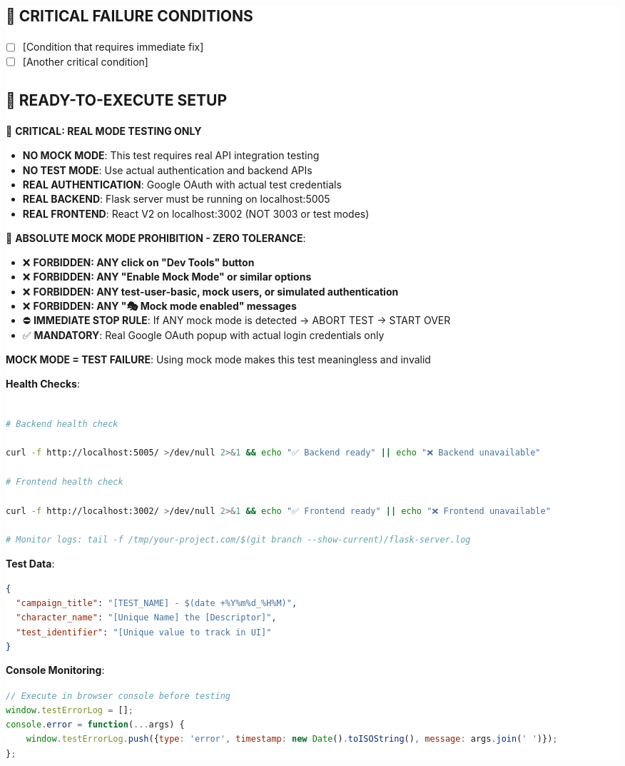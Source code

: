 ## 🚨 CRITICAL FAILURE CONDITIONS

- [ ] [Condition that requires immediate fix]
- [ ] [Another critical condition]

## 🔐 READY-TO-EXECUTE SETUP

🚨 **CRITICAL: REAL MODE TESTING ONLY**
- **NO MOCK MODE**: This test requires real API integration testing
- **NO TEST MODE**: Use actual authentication and backend APIs
- **REAL AUTHENTICATION**: Google OAuth with actual test credentials
- **REAL BACKEND**: Flask server must be running on localhost:5005
- **REAL FRONTEND**: React V2 on localhost:3002 (NOT 3003 or test modes)

🚨 **ABSOLUTE MOCK MODE PROHIBITION - ZERO TOLERANCE**:
- ❌ **FORBIDDEN: ANY click on "Dev Tools" button**
- ❌ **FORBIDDEN: ANY "Enable Mock Mode" or similar options**
- ❌ **FORBIDDEN: ANY test-user-basic, mock users, or simulated authentication**
- ❌ **FORBIDDEN: ANY "🎭 Mock mode enabled" messages**
- ⛔ **IMMEDIATE STOP RULE**: If ANY mock mode is detected → ABORT TEST → START OVER
- ✅ **MANDATORY**: Real Google OAuth popup with actual login credentials only

**MOCK MODE = TEST FAILURE**: Using mock mode makes this test meaningless and invalid

**Health Checks**:
```bash

# Backend health check

curl -f http://localhost:5005/ >/dev/null 2>&1 && echo "✅ Backend ready" || echo "❌ Backend unavailable"

# Frontend health check

curl -f http://localhost:3002/ >/dev/null 2>&1 && echo "✅ Frontend ready" || echo "❌ Frontend unavailable"

# Monitor logs: tail -f /tmp/your-project.com/$(git branch --show-current)/flask-server.log

```

**Test Data**:
```json
{
  "campaign_title": "[TEST_NAME] - $(date +%Y%m%d_%H%M)",
  "character_name": "[Unique Name] the [Descriptor]",
  "test_identifier": "[Unique value to track in UI]"
}
```

**Console Monitoring**:
```javascript
// Execute in browser console before testing
window.testErrorLog = [];
console.error = function(...args) {
    window.testErrorLog.push({type: 'error', timestamp: new Date().toISOString(), message: args.join(' ')});
};
```
